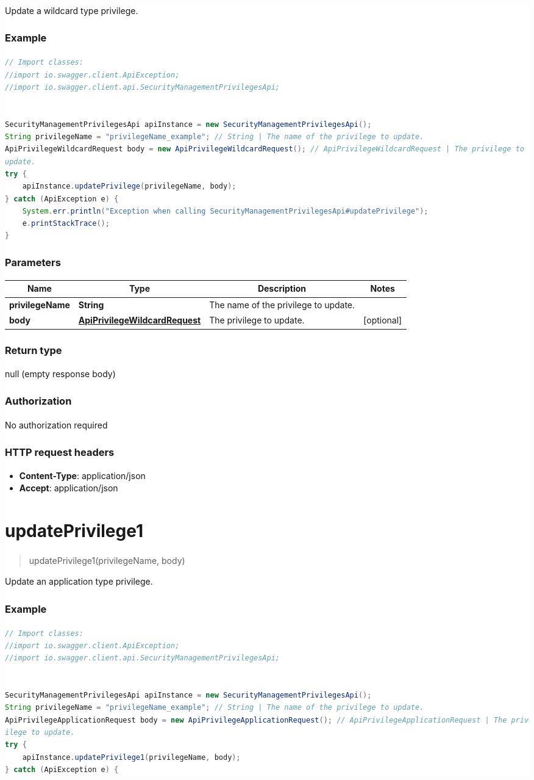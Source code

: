 Update a wildcard type privilege.



### Example
```java
// Import classes:
//import io.swagger.client.ApiException;
//import io.swagger.client.api.SecurityManagementPrivilegesApi;


SecurityManagementPrivilegesApi apiInstance = new SecurityManagementPrivilegesApi();
String privilegeName = "privilegeName_example"; // String | The name of the privilege to update.
ApiPrivilegeWildcardRequest body = new ApiPrivilegeWildcardRequest(); // ApiPrivilegeWildcardRequest | The privilege to update.
try {
    apiInstance.updatePrivilege(privilegeName, body);
} catch (ApiException e) {
    System.err.println("Exception when calling SecurityManagementPrivilegesApi#updatePrivilege");
    e.printStackTrace();
}
```

### Parameters

Name | Type | Description  | Notes
------------- | ------------- | ------------- | -------------
 **privilegeName** | **String**| The name of the privilege to update. |
 **body** | [**ApiPrivilegeWildcardRequest**](ApiPrivilegeWildcardRequest.md)| The privilege to update. | [optional]

### Return type

null (empty response body)

### Authorization

No authorization required

### HTTP request headers

 - **Content-Type**: application/json
 - **Accept**: application/json

<a name="updatePrivilege1"></a>
# **updatePrivilege1**
> updatePrivilege1(privilegeName, body)

Update an application type privilege.



### Example
```java
// Import classes:
//import io.swagger.client.ApiException;
//import io.swagger.client.api.SecurityManagementPrivilegesApi;


SecurityManagementPrivilegesApi apiInstance = new SecurityManagementPrivilegesApi();
String privilegeName = "privilegeName_example"; // String | The name of the privilege to update.
ApiPrivilegeApplicationRequest body = new ApiPrivilegeApplicationRequest(); // ApiPrivilegeApplicationRequest | The privilege to update.
try {
    apiInstance.updatePrivilege1(privilegeName, body);
} catch (ApiException e) {
```